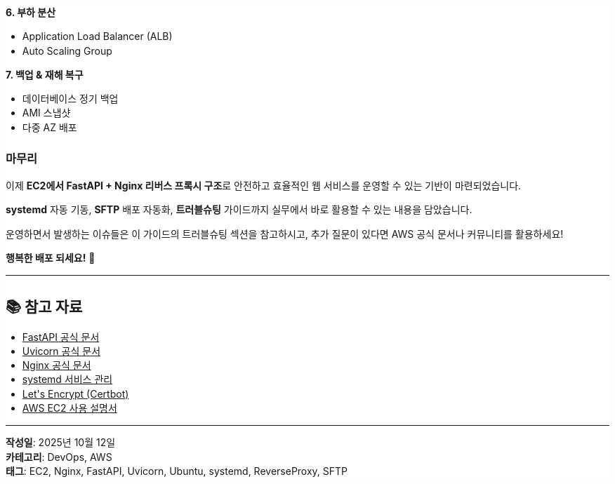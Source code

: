 **6. 부하 분산**
- Application Load Balancer (ALB)
- Auto Scaling Group

**7. 백업 & 재해 복구**
- 데이터베이스 정기 백업
- AMI 스냅샷
- 다중 AZ 배포

### 마무리

이제 **EC2에서 FastAPI + Nginx 리버스 프록시 구조**로 안전하고 효율적인 웹 서비스를 운영할 수 있는 기반이 마련되었습니다.

**systemd** 자동 기동, **SFTP** 배포 자동화, **트러블슈팅** 가이드까지 실무에서 바로 활용할 수 있는 내용을 담았습니다.

운영하면서 발생하는 이슈들은 이 가이드의 트러블슈팅 섹션을 참고하시고, 추가 질문이 있다면 AWS 공식 문서나 커뮤니티를 활용하세요!

**행복한 배포 되세요!** 🚀

---

## 📚 참고 자료

- [FastAPI 공식 문서](https://fastapi.tiangolo.com/)
- [Uvicorn 공식 문서](https://www.uvicorn.org/)
- [Nginx 공식 문서](https://nginx.org/en/docs/)
- [systemd 서비스 관리](https://www.freedesktop.org/software/systemd/man/systemd.service.html)
- [Let's Encrypt (Certbot)](https://certbot.eff.org/)
- [AWS EC2 사용 설명서](https://docs.aws.amazon.com/ec2/)

---

**작성일**: 2025년 10월 12일  
**카테고리**: DevOps, AWS  
**태그**: EC2, Nginx, FastAPI, Uvicorn, Ubuntu, systemd, ReverseProxy, SFTP
